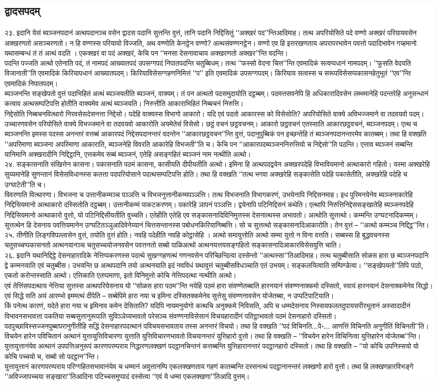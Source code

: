 
## द्वादसपदम्

२३. इदानि येसं ब्यञ्जनपदानं अत्थपदानञ्च वसेन द्वादस पदानि सुत्तन्ति वुत्तं, तानि पदानि निद्दिसितुं ‘‘अक्खरं पद’’न्तिआदिमाह। तत्थ अपरियोसिते पदे वण्णो अक्खरं परियायवसेन अक्खरणतो असञ्चरणतो। न हि वण्णस्स परियायो विज्जति, अथ वण्णोति केनट्ठेन वण्णो? अत्थसंवण्णनट्ठेन। वण्णो एव हि इत्तरखणताय अपरापरभावेन पवत्तो पदादिभावेन गय्हमानो यथासम्बन्धं तं तं अत्थं वदति । एकक्खरं वा पदं अक्खरं, केचि पन ‘‘मनसा देसनावाचाय अक्खरणतो अक्खर’’न्ति वदन्ति।  
पदन्ति पज्जति अत्थो एतेनाति पदं, तं नामपदं आख्यातपदं उपसग्गपदं निपातपदन्ति चतुब्बिधम्। तत्थ ‘‘फस्सो वेदना चित्त’’न्ति एवमादिकं सत्वप्पधानं नामपदम्। ‘‘फुसति वेदयति विजानाती’’ति एवमादिकं किरियापधानं आख्यातपदम्। किरियाविसेसग्गहणनिमित्तं ‘‘प’’ इति एवमादिकं उपसग्गपदम्। किरियाय सत्वस्स च सरूपविसेसप्पकासनहेतुभूतं ‘‘एव’’न्ति एवमादिकं निपातपदम्।  
ब्यञ्जनन्ति सङ्खेपतो वुत्तं पदाभिहितं अत्थं ब्यञ्जयतीति ब्यञ्जनं, वाक्यम्। तं पन अत्थतो पदसमुदायोति दट्ठब्बम्। पदमत्तसवनेपि हि अधिकारादिवसेन लब्भमानेहि पदन्तरेहि अनुसन्धानं कत्वाव अत्थसम्पटिपत्ति होतीति वाक्यमेव अत्थं ब्यञ्जयति। निरुत्तीति आकाराभिहितं निब्बचनं निरुत्ति।  
निद्देसोति निब्बचनवित्थारो निरवसेसदेसनत्ता निद्देसो। पदेहि वाक्यस्स विभागो आकारो। यदि एवं पदतो आकारस्स को विसेसोति? अपरियोसिते वाक्ये अविभज्जमाने वा तदवयवो पदम्। उच्चारणवसेन परियोसिते वाक्ये विभज्जमाने वा तदवयवो आकारोति अयमेतेसं विसेसो। छट्ठं वचनं छट्ठवचनम्। आकारो छट्ठवचनं एतस्साति आकारछट्ठवचनं, ब्यञ्जनपदम्। एत्थ च ब्यञ्जनन्ति इमस्स पदस्स अनन्तरं वत्तब्बं आकारपदं निद्देसपदानन्तरं वदन्तेन ‘‘आकारछट्ठवचन’’न्ति वुत्तं, पदानुपुब्बिकं पन इच्छन्तेहि तं ब्यञ्जनपदानन्तरमेव कातब्बम्। तथा हि वक्खति ‘‘अपरिमाणा ब्यञ्जना अपरिमाणा आकाराति, ब्यञ्जनेहि विवरति आकारेहि विभजती’’ति च। केचि पन ‘‘आकारपदब्यञ्जननिरुत्तियो च निद्देसो’’ति पठन्ति। एत्ताव ब्यञ्जनं सब्बन्ति यानिमानि अक्खरादीनि निद्दिट्ठानि, एत्तकमेव सब्बं ब्यञ्जनं, एतेहि असङ्गहितं ब्यञ्जनं नाम नत्थीति अत्थो।  
२४. सङ्कासनाति संखित्तेन कासना। पकासनाति पठमं कासना, कासीयति दीपीयतीति अत्थो। इमिना हि अत्थपदद्वयेन अक्खरपदेहि विभावियमानो अत्थाकारो गहितो। यस्मा अक्खरेहि सुय्यमानेहि सुणन्तानं विसेसविधानस्स कतत्ता पदपरियोसाने पदत्थसम्पटिपत्ति होति। तथा हि वक्खति ‘‘तत्थ भगवा अक्खरेहि सङ्कासेति पदेहि पकासेतीति, अक्खरेहि पदेहि च उग्घाटेती’’ति च।  
विवरणाति वित्थारणा। विभजना च उत्तानीकम्मञ्च पञ्ञत्ति च विभजनुत्तानीकम्मपञ्ञत्ति। तत्थ विभजनाति विभागकरणं, उभयेनापि निद्दिसनमाह। इध पुरिमनयेनेव ब्यञ्जनाकारेहि निद्दिसियमानो अत्थाकारो दस्सितोति दट्ठब्बम्। उत्तानीकम्मं पाकटकरणम्। पकारेहि ञापनं पञ्ञत्ति। द्वयेनापि पटिनिद्दिसनं कथेति। एत्थापि निरुत्तिनिद्देससङ्खातेहि ब्यञ्जनपदेहि निद्दिसियमानो अत्थाकारो वुत्तो, यो पटिनिद्दिसीयतीति वुच्चति। एतेहीति एतेहि एव सङ्कासनादिविनिमुत्तस्स देसनात्थस्स अभावतो। अत्थोति सुत्तत्थो। कम्मन्ति उग्घटनादिकम्मम्। सुत्तत्थेन हि देसनाय पवत्तियमानेन उग्घटितञ्ञुआदिवेनेय्यानं चित्तसन्तानस्स पबोधनकिरियानिब्बत्ति। सो च सुत्तत्थो सङ्कासनादिआकारोति। तेन वुत्तं – ‘‘अत्थो कम्मञ्च निद्दिट्ठ’’न्ति।  
२५. तीणीति लिङ्गविपल्लासेन वुत्तं, तयोति वुत्तं होति। नवहि पदेहीति नवहि कोट्ठासेहि । अत्थो समायुत्तोति अत्थो सम्मा युत्तो न विना वत्तति। सब्बस्स हि बुद्धवचनस्स चतुसच्चप्पकासनतो अत्थनयानञ्च चतुसच्चयोजनवसेन पवत्तनतो सब्बो पाळिअत्थो अत्थनयत्तयसङ्गहितो सङ्कासनादिआकारविसेसवुत्ति चाति।  
२६. इदानि यथानिद्दिट्ठे देसनाहारादिके नेत्तिप्पकरणस्स पदत्थे सुखग्गहणत्थं गणनवसेन परिच्छिन्दित्वा दस्सेन्तो ‘‘अत्थस्सा’’तिआदिमाह। तत्थ चतुब्बीसाति सोळस हारा छ ब्यञ्जनपदानि द्वे कम्मनयाति एवं चतुब्बीस। उभयन्ति छ अत्थपदानि तयो अत्थनयाति इदं नवविधं यथावुत्तं चतुब्बीसविधञ्चाति एतं उभयम्। सङ्कलयित्वाति सम्पिण्डेत्वा। ‘‘सङ्खेपयतो’’तिपि पाठो, एकतो करोन्तस्साति अत्थो। एत्तिकाति एतप्पमाणा, इतो विनिमुत्तो कोचि नेत्तिपदत्था नत्थीति अत्थो।  
एवं तेत्तिंसपदत्थाय नेत्तिया सुत्तस्स अत्थपरियेसनाय यो ‘‘सोळस हारा पठम’’न्ति नयेहि पठमं हारा संवण्णेतब्बाति हारनयानं संवण्णनाक्कमो दस्सितो, स्वायं हारनयानं देसनाक्कमेनेव सिद्धो। एवं सिद्धे सति अयं आरम्भो इममत्थं दीपेति – सब्बेपिमे हारा नया च इमिना दस्सितक्कमेनेव सुत्तेसु संवण्णनावसेन योजेतब्बा, न उप्पटिपाटियाति।  
किं पनेत्थ कारणं, यदेते हारा नया च इमिनाव कमेन देसिताति? यदिपि नायमनुयोगो कत्थचि अनुक्कमे निविसति, अपि च धम्मदेसनाय निस्सयफलतदुपायसरीरभूतानं अस्सादादीनं विभावनसभावत्ता पकतिया सब्बसुत्तानुरूपाति सुविञ्ञेय्यभावतो परेसञ्च संवण्णनाविसेसानं विचयहारादीनं पतिट्ठाभावतो पठमं देसनाहारो दस्सितो।  
पदपुच्छाविस्सज्जनपुब्बापरानुगीतीहि सद्धिं देसनाहारपदत्थानं पविचयसभावताय तस्स अनन्तरं विचयो। तथा हि वक्खति ‘‘पदं विचिनति…पे॰… आणत्तिं विचिनति अनुगीतिं विचिनती’’ति।  
विचयेन हारेन पविचितानं अत्थानं युत्तायुत्तिविचारणा युत्ताति युत्तिविचारणभावतो विचयानन्तरं युत्तिहारो वुत्तो। तथा हि वक्खति – ‘‘विचयेन हारेन विचिनित्वा युत्तिहारेन योजेतब्ब’’न्ति।  
युत्तायुत्तानंयेव अत्थानं उपपत्तिअनुरूपं कारणपरम्पराय निद्धारणलक्खणं पदट्ठानचिन्तनं कत्तब्बन्ति युत्तिहारानन्तरं पदट्ठानहारो दस्सितो। तथा हि वक्खति – ‘‘यो कोचि उपनिस्सयो यो कोचि पच्चयो च, सब्बो सो पदट्ठान’’न्ति।  
युत्तायुत्तानं कारणपरम्पराय परिग्गहितसभावानंयेव च धम्मानं अवुत्तानम्पि एकलक्खणताय गहणं कातब्बन्ति दस्सनत्थं पदट्ठानानन्तरं लक्खणो हारो वुत्तो। तथा हि लक्खणहारविभङ्गे ‘‘अविज्जापच्चया सङ्खारा’’तिआदिना पटिच्चसमुप्पादं दस्सेत्वा ‘‘एवं ये धम्मा एकलक्खणा’’तिआदि वुत्तम्।  